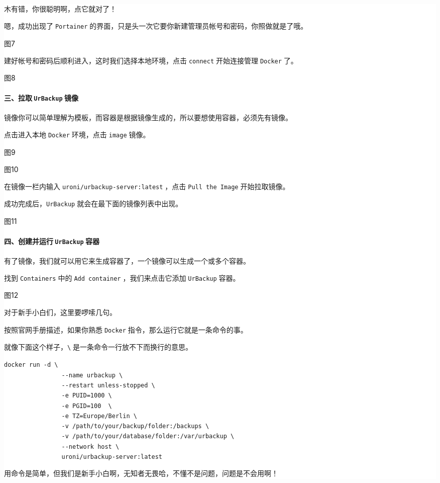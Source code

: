 木有错，你很聪明啊，点它就对了！

嗯，成功出现了 `Portainer` 的界面，只是头一次它要你新建管理员帐号和密码，你照做就是了哦。

图7



建好帐号和密码后顺利进入，这时我们选择本地环境，点击 `connect` 开始连接管理 `Docker` 了。

图8



#### 三、拉取 `UrBackup` 镜像

镜像你可以简单理解为模板，而容器是根据镜像生成的，所以要想使用容器，必须先有镜像。

点击进入本地 `Docker` 环境，点击 `image` 镜像。

图9

图10



在镜像一栏内输入 `uroni/urbackup-server:latest` ，点击 `Pull the Image` 开始拉取镜像。

成功完成后，`UrBackup` 就会在最下面的镜像列表中出现。

图11



#### 四、创建并运行 `UrBackup` 容器

有了镜像，我们就可以用它来生成容器了，一个镜像可以生成一个或多个容器。

找到 `Containers` 中的 `Add container` ，我们来点击它添加 `UrBackup` 容器。

图12



对于新手小白们，这里要啰嗦几句。

按照官网手册描述，如果你熟悉 `Docker` 指令，那么运行它就是一条命令的事。

就像下面这个样子，`\` 是一条命令一行放不下而换行的意思。

```
docker run -d \
                --name urbackup \
                --restart unless-stopped \
                -e PUID=1000 \  
                -e PGID=100  \
                -e TZ=Europe/Berlin \
                -v /path/to/your/backup/folder:/backups \
                -v /path/to/your/database/folder:/var/urbackup \
                --network host \
                uroni/urbackup-server:latest
```

用命令是简单，但我们是新手小白啊，无知者无畏哈，不懂不是问题，问题是不会用啊！
